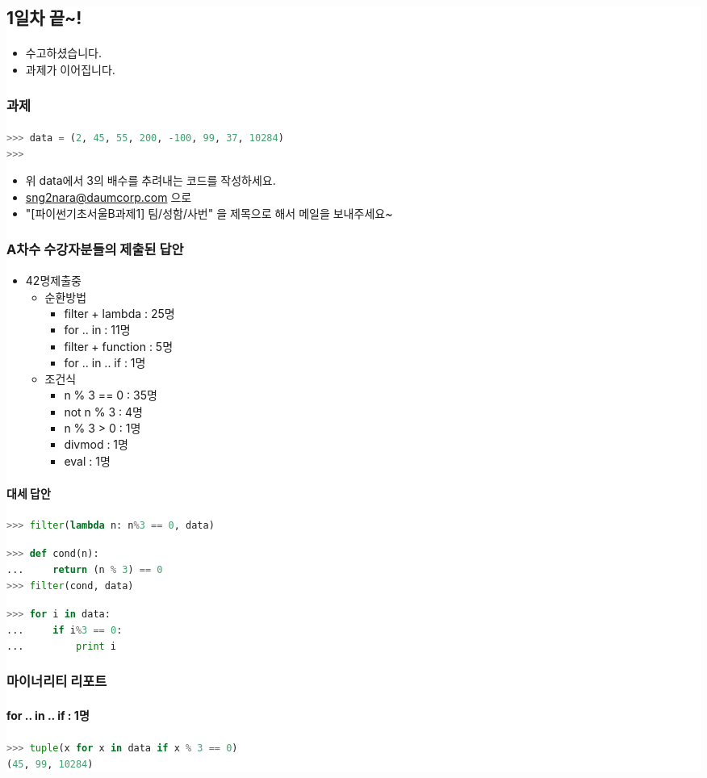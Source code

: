 
## 1일차 끝~!

* 수고하셨습니다.
* 과제가 이어집니다.

### 과제

```python
>>> data = (2, 45, 55, 200, -100, 99, 37, 10284)
>>> 
```

* 위 data에서 3의 배수를 추려내는 코드를 작성하세요.
* sng2nara@daumcorp.com 으로
* "[파이썬기초서울B과제1] 팀/성함/사번" 을 제목으로 해서 메일을 보내주세요~ 

### A차수 수강자분들의 제출된 답안

* 42명제출중
	* 순환방법 
		* filter + lambda   : 25명
		* for .. in         : 11명
		* filter + function : 5명
		* for .. in .. if   : 1명
	* 조건식
		* n % 3 == 0 : 35명
		* not n % 3  :  4명
		* n % 3 > 0  :  1명
		* divmod     :  1명
		* eval       :  1명

#### 대세 답안

```python
>>> filter(lambda n: n%3 == 0, data)
```

```python
>>> def cond(n):
... 	return (n % 3) == 0
>>> filter(cond, data)
```

```python
>>> for i in data:
... 	if i%3 == 0:
... 		print i
```

### 마이너리티 리포트

#### for .. in .. if : 1명

```python
>>> tuple(x for x in data if x % 3 == 0)
(45, 99, 10284)
```
